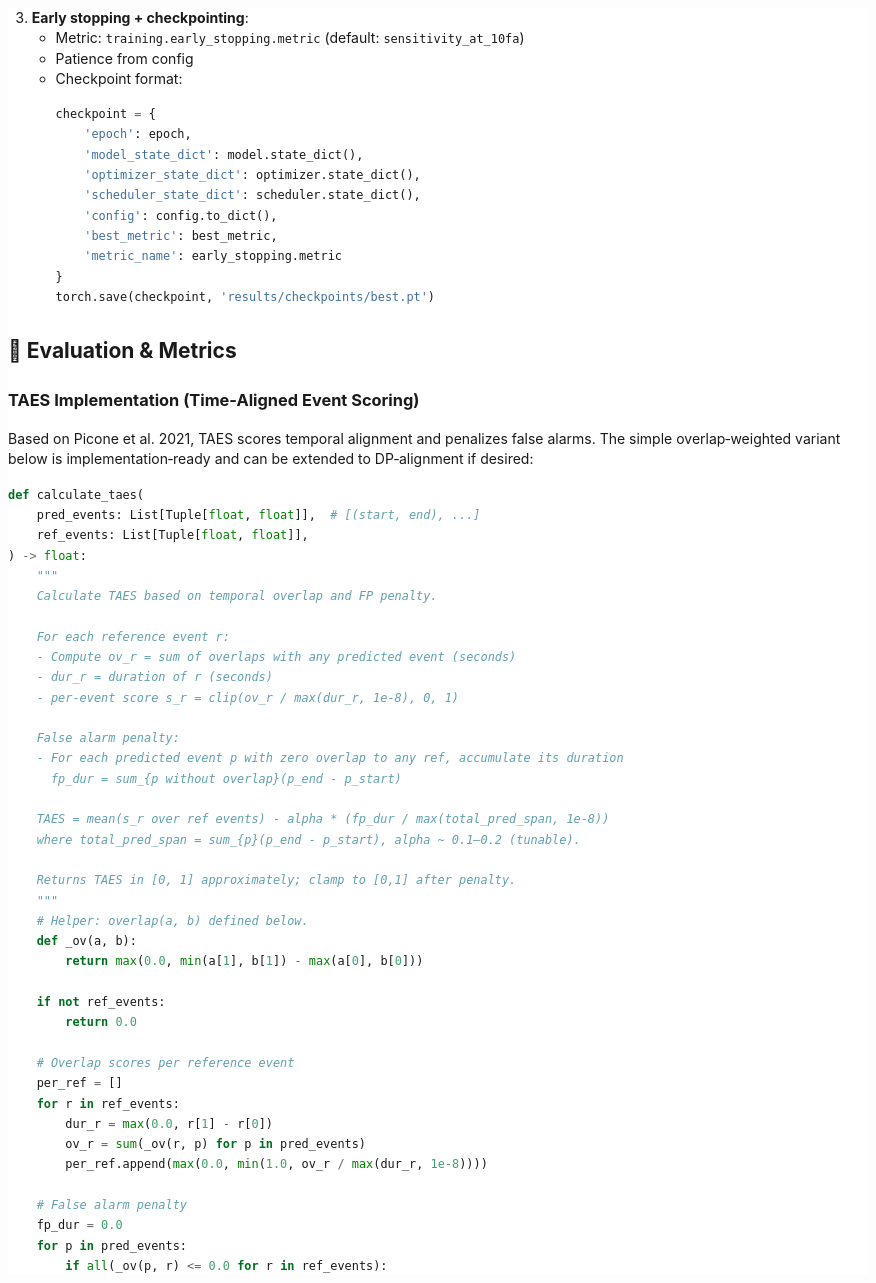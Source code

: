 3) **Early stopping + checkpointing**:
   - Metric: `training.early_stopping.metric` (default: `sensitivity_at_10fa`)
   - Patience from config
   - Checkpoint format:
     ```python
     checkpoint = {
         'epoch': epoch,
         'model_state_dict': model.state_dict(),
         'optimizer_state_dict': optimizer.state_dict(),
         'scheduler_state_dict': scheduler.state_dict(),
         'config': config.to_dict(),
         'best_metric': best_metric,
         'metric_name': early_stopping.metric
     }
     torch.save(checkpoint, 'results/checkpoints/best.pt')
     ```

## 🧪 Evaluation & Metrics

### TAES Implementation (Time-Aligned Event Scoring)
Based on Picone et al. 2021, TAES scores temporal alignment and penalizes false alarms. The simple overlap‑weighted variant below is implementation‑ready and can be extended to DP‑alignment if desired:
```python
def calculate_taes(
    pred_events: List[Tuple[float, float]],  # [(start, end), ...]
    ref_events: List[Tuple[float, float]],
) -> float:
    """
    Calculate TAES based on temporal overlap and FP penalty.

    For each reference event r:
    - Compute ov_r = sum of overlaps with any predicted event (seconds)
    - dur_r = duration of r (seconds)
    - per‑event score s_r = clip(ov_r / max(dur_r, 1e-8), 0, 1)

    False alarm penalty:
    - For each predicted event p with zero overlap to any ref, accumulate its duration
      fp_dur = sum_{p without overlap}(p_end - p_start)

    TAES = mean(s_r over ref events) - alpha * (fp_dur / max(total_pred_span, 1e-8))
    where total_pred_span = sum_{p}(p_end - p_start), alpha ~ 0.1–0.2 (tunable).

    Returns TAES in [0, 1] approximately; clamp to [0,1] after penalty.
    """
    # Helper: overlap(a, b) defined below.
    def _ov(a, b):
        return max(0.0, min(a[1], b[1]) - max(a[0], b[0]))

    if not ref_events:
        return 0.0

    # Overlap scores per reference event
    per_ref = []
    for r in ref_events:
        dur_r = max(0.0, r[1] - r[0])
        ov_r = sum(_ov(r, p) for p in pred_events)
        per_ref.append(max(0.0, min(1.0, ov_r / max(dur_r, 1e-8))))

    # False alarm penalty
    fp_dur = 0.0
    for p in pred_events:
        if all(_ov(p, r) <= 0.0 for r in ref_events):
```